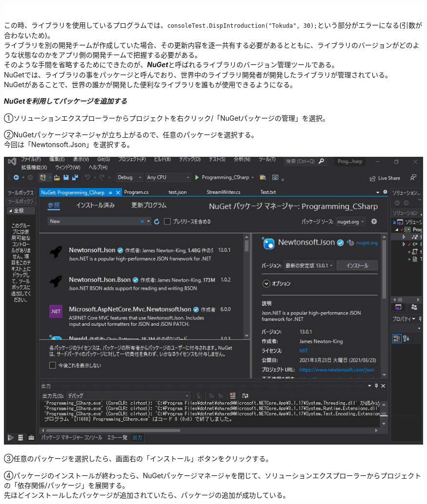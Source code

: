 <br>

この時、ライブラリを使用しているプログラムでは、```consoleTest.DispIntroduction("Tokuda", 30);```という部分がエラーになる(引数が合わないため)。  
ライブラリを別の開発チームが作成していた場合、その更新内容を逐一共有する必要があるとともに、ライブラリのバージョンがどのような状態なのかをアプリ側の開発チームで把握する必要がある。  
そのような手間を省略するためにできたのが、***NuGet***と呼ばれるライブラリのバージョン管理ツールである。  
NuGetでは、ライブラリの事をパッケージと呼んでおり、世界中のライブラリ開発者が開発したライブラリが管理されている。  
NuGetがあることで、世界の誰かが開発した便利なライブラリを誰もが使用できるようになる。  

***NuGetを利用してパッケージを追加する***  

①ソリューションエクスプローラーからプロジェクトを右クリック/「NuGetパッケージの管理」を選択。  

②NuGetパッケージマネージャが立ち上がるので、任意のパッケージを選択する。  
今回は「Newtonsoft.Json」を選択する。  

![Nuget1](./Resources/Nuget1.PNG)  

③任意のパッケージを選択したら、画面右の「インストール」ボタンをクリックする。  

④パッケージのインストールが終わったら、NuGetパッケージマネージャを閉じて、ソリューションエクスプローラーからプロジェクトの「依存関係/パッケージ」を展開する。  
先ほどインストールしたパッケージが追加されていたら、パッケージの追加が成功している。  
